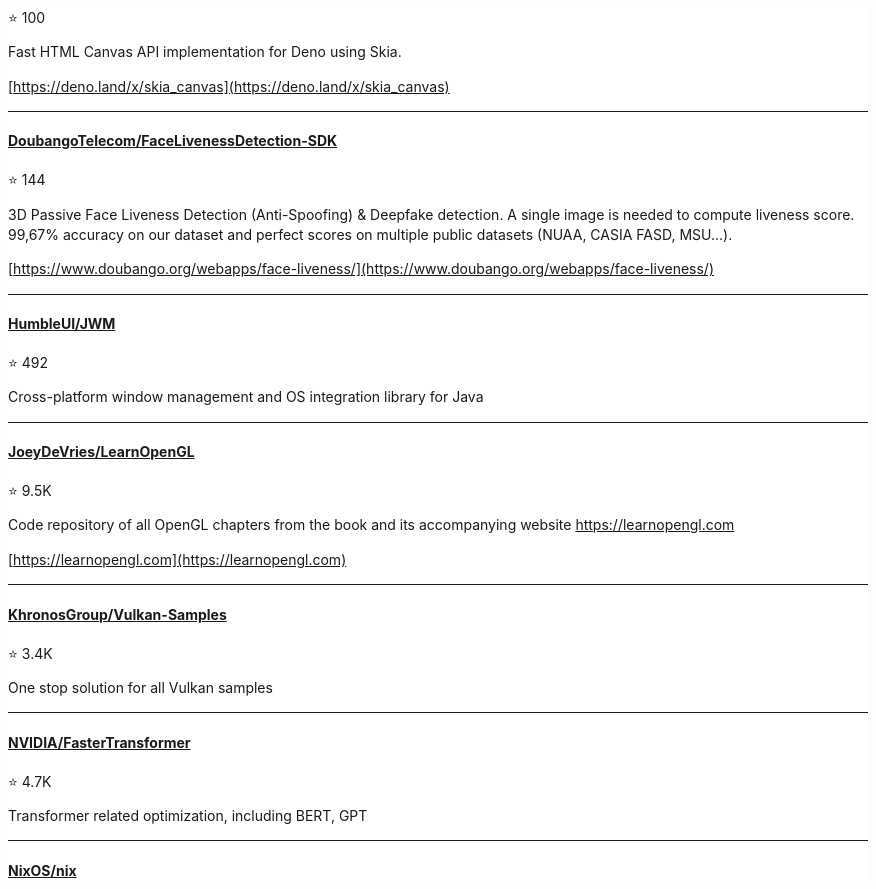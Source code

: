 ⭐️ 100 

Fast HTML Canvas API implementation for Deno using Skia. 

[https://deno.land/x/skia_canvas](https://deno.land/x/skia_canvas)

--- 

#### [DoubangoTelecom/FaceLivenessDetection-SDK](https://github.com/DoubangoTelecom/FaceLivenessDetection-SDK) 

⭐️ 144 

3D Passive Face Liveness Detection (Anti-Spoofing) & Deepfake detection. A single image is needed to compute liveness score. 99,67% accuracy on our dataset and perfect scores on multiple public datasets (NUAA, CASIA FASD, MSU...). 

[https://www.doubango.org/webapps/face-liveness/](https://www.doubango.org/webapps/face-liveness/)

--- 

#### [HumbleUI/JWM](https://github.com/HumbleUI/JWM) 

⭐️ 492 

Cross-platform window management and OS integration library for Java 

--- 

#### [JoeyDeVries/LearnOpenGL](https://github.com/JoeyDeVries/LearnOpenGL) 

⭐️ 9.5K 

Code repository of all OpenGL chapters from the book and its accompanying website https://learnopengl.com 

[https://learnopengl.com](https://learnopengl.com)

--- 

#### [KhronosGroup/Vulkan-Samples](https://github.com/KhronosGroup/Vulkan-Samples) 

⭐️ 3.4K 

One stop solution for all Vulkan samples 

--- 

#### [NVIDIA/FasterTransformer](https://github.com/NVIDIA/FasterTransformer) 

⭐️ 4.7K 

Transformer related optimization, including BERT, GPT 

--- 

#### [NixOS/nix](https://github.com/NixOS/nix) 
